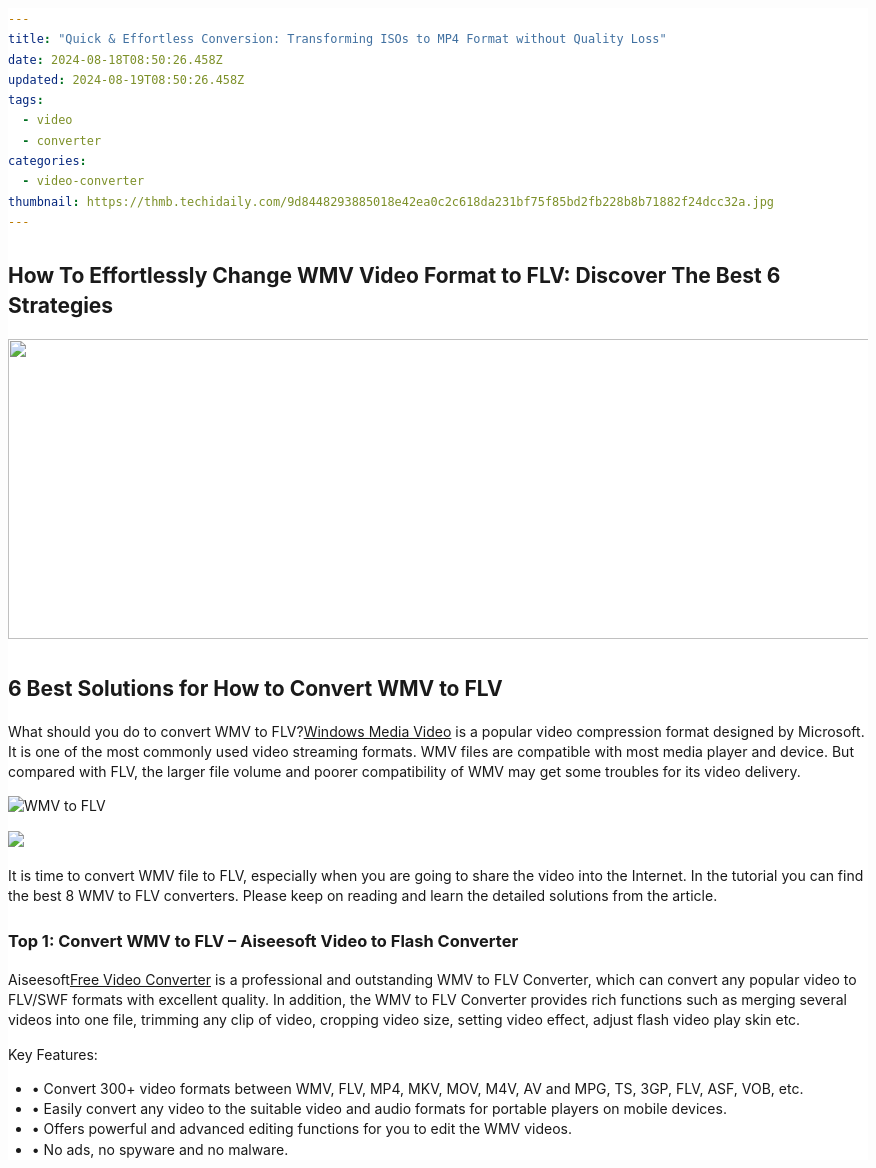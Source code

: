 ```yaml
---
title: "Quick & Effortless Conversion: Transforming ISOs to MP4 Format without Quality Loss"
date: 2024-08-18T08:50:26.458Z
updated: 2024-08-19T08:50:26.458Z
tags:
  - video
  - converter
categories:
  - video-converter
thumbnail: https://thmb.techidaily.com/9d8448293885018e42ea0c2c618da231bf75f85bd2fb228b8b71882f24dcc32a.jpg
---
```


## How To Effortlessly Change WMV Video Format to FLV: Discover The Best 6 Strategies


<a href="https://aofit.pxf.io/c/5597632/1399701/16396" target="_top" id="1399701"><img src="//a.impactradius-go.com/display-ad/16396-1399701" border="0" alt="" width="960" height="300"/></a><img height="0" width="0" src="https://imp.pxf.io/i/5597632/1399701/16396" style="position:absolute;visibility:hidden;" border="0" />

## 6 Best Solutions for How to Convert WMV to FLV

 What should you do to convert WMV to FLV?[Windows Media Video](https://tools.techidaily.com/) is a popular video compression format designed by Microsoft. It is one of the most commonly used video streaming formats. WMV files are compatible with most media player and device. But compared with FLV, the larger file volume and poorer compatibility of WMV may get some troubles for its video delivery.

![WMV to FLV](https://www.aiseesoft.com/images/how-to/convert-wmv-to-flv/wmv-to-flv.jpg)

<a href="https://estore.winxdvd.com/order/checkout.php?PRODS=12653853&QTY=1&AFFILIATE=108875&CART=1"><img src="https://secure.avangate.com/images/merchant/bcb41ccdc4363c6848a1d760f26c28a0/products/14_videoproc-converter-ai-box.png" border="0"></a>


 It is time to convert WMV file to FLV, especially when you are going to share the video into the Internet. In the tutorial you can find the best 8 WMV to FLV converters. Please keep on reading and learn the detailed solutions from the article.

### Top 1: Convert WMV to FLV – Aiseesoft Video to Flash Converter

 Aiseesoft[Free Video Converter](https://tools.techidaily.com/aiseesoft/video-converter-ultimate/) is a professional and outstanding WMV to FLV Converter, which can convert any popular video to FLV/SWF formats with excellent quality. In addition, the WMV to FLV Converter provides rich functions such as merging several videos into one file, trimming any clip of video, cropping video size, setting video effect, adjust flash video play skin etc.

Key Features:

* • Convert 300+ video formats between WMV, FLV, MP4, MKV, MOV, M4V, AV and MPG, TS, 3GP, FLV, ASF, VOB, etc.
* • Easily convert any video to the suitable video and audio formats for portable players on mobile devices.
* • Offers powerful and advanced editing functions for you to edit the WMV videos.
* • No ads, no spyware and no malware.
